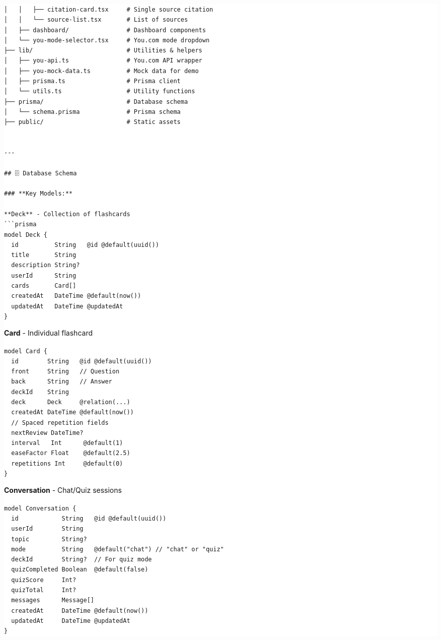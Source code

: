 ```
│   │   ├── citation-card.tsx     # Single source citation
│   │   └── source-list.tsx       # List of sources
│   ├── dashboard/                # Dashboard components
│   └── you-mode-selector.tsx     # You.com mode dropdown
├── lib/                          # Utilities & helpers
│   ├── you-api.ts                # You.com API wrapper
│   ├── you-mock-data.ts          # Mock data for demo
│   ├── prisma.ts                 # Prisma client
│   └── utils.ts                  # Utility functions
├── prisma/                       # Database schema
│   └── schema.prisma             # Prisma schema
├── public/                       # Static assets


---

## 🗄️ Database Schema

### **Key Models:**

**Deck** - Collection of flashcards
```prisma
model Deck {
  id          String   @id @default(uuid())
  title       String
  description String?
  userId      String
  cards       Card[]
  createdAt   DateTime @default(now())
  updatedAt   DateTime @updatedAt
}
```

**Card** - Individual flashcard
```prisma
model Card {
  id        String   @id @default(uuid())
  front     String   // Question
  back      String   // Answer
  deckId    String
  deck      Deck     @relation(...)
  createdAt DateTime @default(now())
  // Spaced repetition fields
  nextReview DateTime?
  interval   Int      @default(1)
  easeFactor Float    @default(2.5)
  repetitions Int     @default(0)
}
```

**Conversation** - Chat/Quiz sessions
```prisma
model Conversation {
  id            String   @id @default(uuid())
  userId        String
  topic         String?
  mode          String   @default("chat") // "chat" or "quiz"
  deckId        String?  // For quiz mode
  quizCompleted Boolean  @default(false)
  quizScore     Int?
  quizTotal     Int?
  messages      Message[]
  createdAt     DateTime @default(now())
  updatedAt     DateTime @updatedAt
}
```